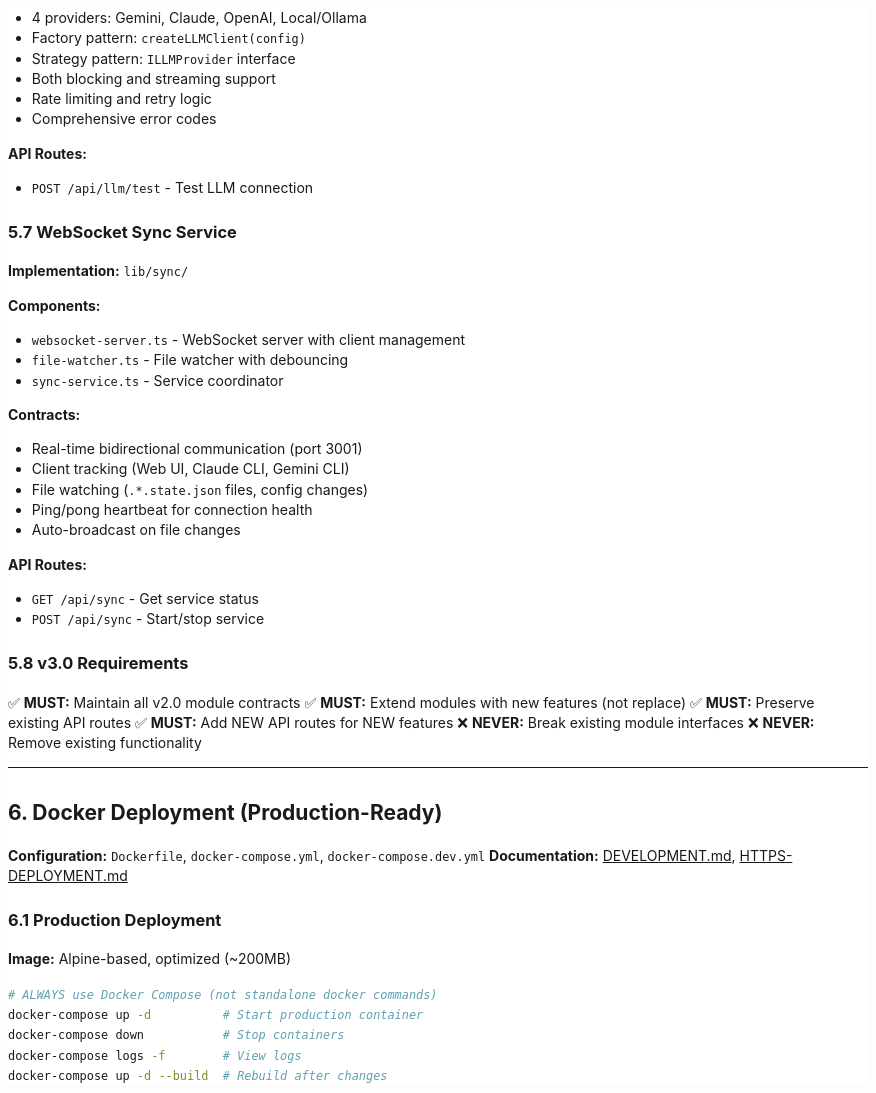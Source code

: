 - 4 providers: Gemini, Claude, OpenAI, Local/Ollama
- Factory pattern: `createLLMClient(config)`
- Strategy pattern: `ILLMProvider` interface
- Both blocking and streaming support
- Rate limiting and retry logic
- Comprehensive error codes

**API Routes:**

- `POST /api/llm/test` - Test LLM connection

### 5.7 WebSocket Sync Service

**Implementation:** `lib/sync/`

**Components:**

- `websocket-server.ts` - WebSocket server with client management
- `file-watcher.ts` - File watcher with debouncing
- `sync-service.ts` - Service coordinator

**Contracts:**

- Real-time bidirectional communication (port 3001)
- Client tracking (Web UI, Claude CLI, Gemini CLI)
- File watching (`.*.state.json` files, config changes)
- Ping/pong heartbeat for connection health
- Auto-broadcast on file changes

**API Routes:**

- `GET /api/sync` - Get service status
- `POST /api/sync` - Start/stop service

### 5.8 v3.0 Requirements

✅ **MUST:** Maintain all v2.0 module contracts
✅ **MUST:** Extend modules with new features (not replace)
✅ **MUST:** Preserve existing API routes
✅ **MUST:** Add NEW API routes for NEW features
❌ **NEVER:** Break existing module interfaces
❌ **NEVER:** Remove existing functionality

---

## 6. Docker Deployment (Production-Ready)

**Configuration:** `Dockerfile`, `docker-compose.yml`, `docker-compose.dev.yml`
**Documentation:** [DEVELOPMENT.md](../../DEVELOPMENT.md), [HTTPS-DEPLOYMENT.md](../HTTPS-DEPLOYMENT.md)

### 6.1 Production Deployment

**Image:** Alpine-based, optimized (~200MB)

```bash
# ALWAYS use Docker Compose (not standalone docker commands)
docker-compose up -d          # Start production container
docker-compose down           # Stop containers
docker-compose logs -f        # View logs
docker-compose up -d --build  # Rebuild after changes
```
